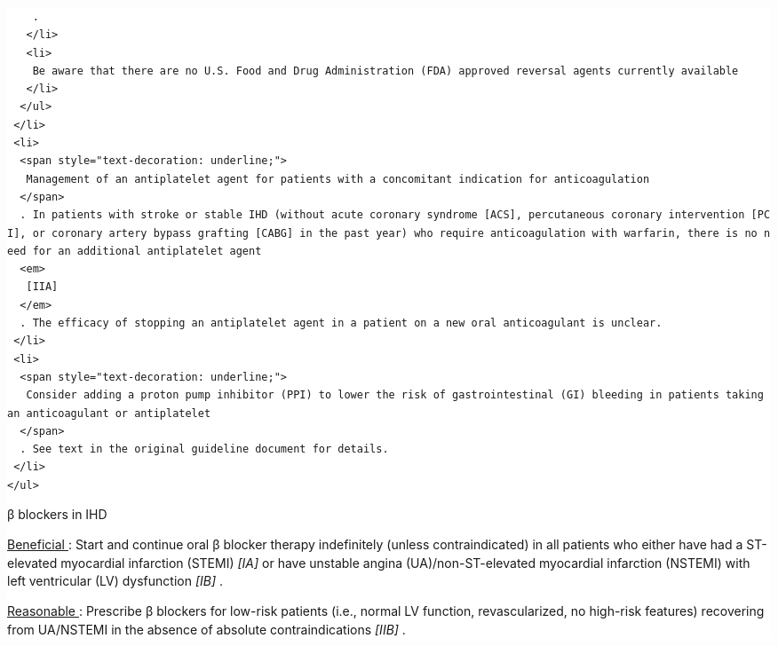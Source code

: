         .
       </li>
       <li>
        Be aware that there are no U.S. Food and Drug Administration (FDA) approved reversal agents currently available
       </li>
      </ul>
     </li>
     <li>
      <span style="text-decoration: underline;">
       Management of an antiplatelet agent for patients with a concomitant indication for anticoagulation
      </span>
      . In patients with stroke or stable IHD (without acute coronary syndrome [ACS], percutaneous coronary intervention [PCI], or coronary artery bypass grafting [CABG] in the past year) who require anticoagulation with warfarin, there is no need for an additional antiplatelet agent
      <em>
       [IIA]
      </em>
      . The efficacy of stopping an antiplatelet agent in a patient on a new oral anticoagulant is unclear.
     </li>
     <li>
      <span style="text-decoration: underline;">
       Consider adding a proton pump inhibitor (PPI) to lower the risk of gastrointestinal (GI) bleeding in patients taking an anticoagulant or antiplatelet
      </span>
      . See text in the original guideline document for details.
     </li>
    </ul>
   </td>
  </tr>
  <tr>
   <th valign="top">
    <p>
     β blockers in IHD
    </p>
   </th>
   <td valign="top">
    <p>
     <span style="text-decoration: underline;">
      Beneficial
     </span>
     : Start and continue oral β blocker therapy indefinitely (unless contraindicated) in all patients who either have had a ST-elevated myocardial infarction (STEMI)
     <em>
      [IA]
     </em>
     or have unstable angina (UA)/non-ST-elevated myocardial infarction (NSTEMI) with left ventricular (LV) dysfunction
     <em>
      [IB]
     </em>
     .
    </p>
    <p>
     <span style="text-decoration: underline;">
      Reasonable
     </span>
     : Prescribe β blockers for low-risk patients (i.e., normal LV function, revascularized, no high-risk features) recovering from UA/NSTEMI in the absence of absolute contraindications
     <em>
      [IIB]
     </em>
     .